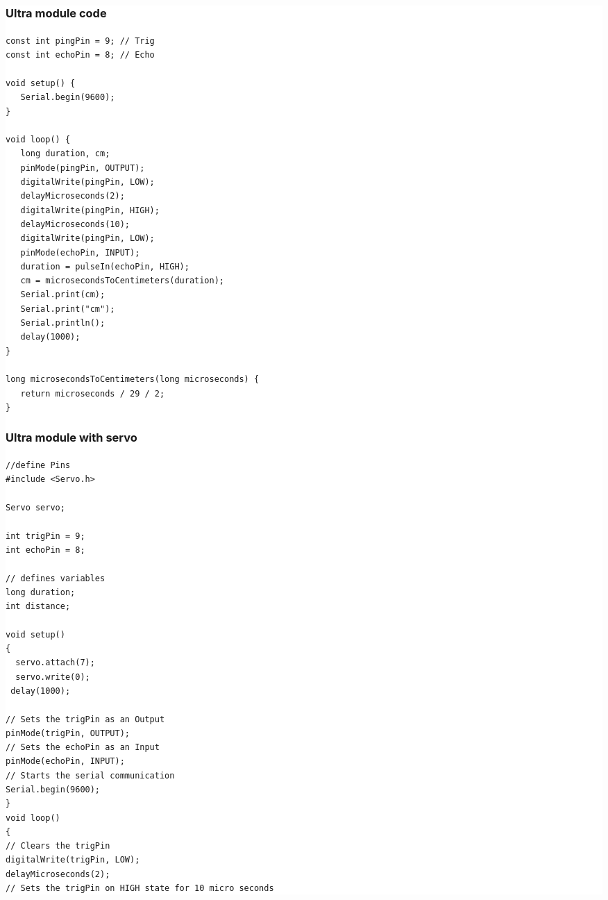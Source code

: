 ### Ultra module code
```
const int pingPin = 9; // Trig
const int echoPin = 8; // Echo 

void setup() {
   Serial.begin(9600); 
}

void loop() {
   long duration, cm;
   pinMode(pingPin, OUTPUT);
   digitalWrite(pingPin, LOW);
   delayMicroseconds(2);
   digitalWrite(pingPin, HIGH);
   delayMicroseconds(10);
   digitalWrite(pingPin, LOW);
   pinMode(echoPin, INPUT);
   duration = pulseIn(echoPin, HIGH);
   cm = microsecondsToCentimeters(duration);
   Serial.print(cm);
   Serial.print("cm");
   Serial.println();
   delay(1000);
}

long microsecondsToCentimeters(long microseconds) {
   return microseconds / 29 / 2;
}
```
### Ultra module with servo
```
//define Pins
#include <Servo.h>

Servo servo;

int trigPin = 9;
int echoPin = 8;

// defines variables
long duration;
int distance;

void setup() 
{
  servo.attach(7);
  servo.write(0);
 delay(1000);
  
// Sets the trigPin as an Output
pinMode(trigPin, OUTPUT);
// Sets the echoPin as an Input 
pinMode(echoPin, INPUT);
// Starts the serial communication 
Serial.begin(9600); 
}
void loop() 
{
// Clears the trigPin
digitalWrite(trigPin, LOW);
delayMicroseconds(2);
// Sets the trigPin on HIGH state for 10 micro seconds
```